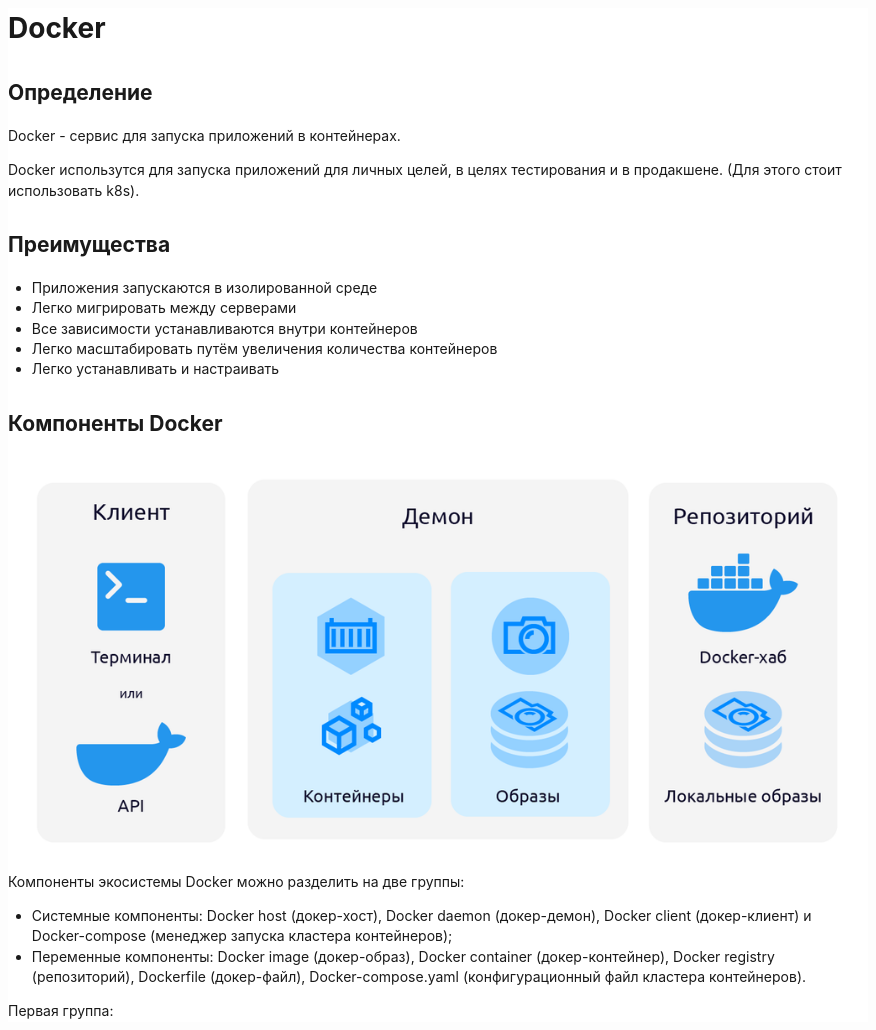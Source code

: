 # Docker

## Определение

Docker - cервис для запуска приложений в контейнерах.

Docker использутся для запуска приложений для личных целей, в целях тестирования и в продакшене. (Для этого стоит использовать k8s).

## Преимущества

+ Приложения запускаются в изолированной среде
+ Легко мигрировать между серверами
+ Все зависимости устанавливаются внутри контейнеров
+ Легко масштабировать путём увеличения количества контейнеров
+ Легко устанавливать и настраивать

## Компоненты Docker

![Components](lec1-1.png)

Компоненты экосистемы Docker можно разделить на две группы:

+ Системные компоненты: Docker host (докер-хост), Docker daemon (докер-демон), Docker client (докер-клиент) и Docker-compose (менеджер запуска кластера контейнеров);
+ Переменные компоненты: Docker image (докер-образ), Docker container (докер-контейнер), Docker registry (репозиторий), Dockerfile (докер-файл), Docker-compose.yaml (конфигурационный файл кластера контейнеров).

Первая группа:

